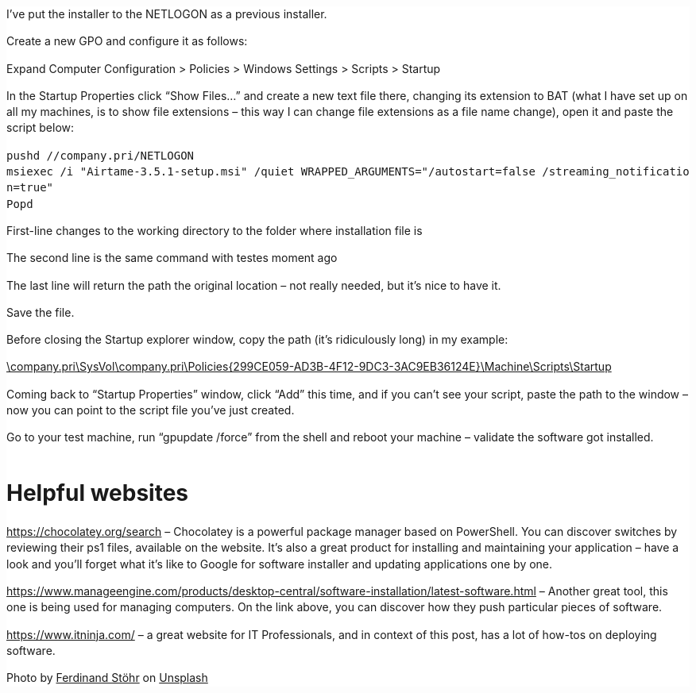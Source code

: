 I&#8217;ve put the installer to the NETLOGON as a previous installer.

Create a new GPO and configure it as follows:

Expand Computer Configuration > Policies > Windows Settings > Scripts > Startup

In the Startup Properties click &#8220;Show Files&#8230;&#8221; and create a new text file there, changing its extension to BAT (what I have set up on all my machines, is to show file extensions &#8211; this way I can change file extensions as a file name change), open it and paste the script below: 

<pre class="wp-block-preformatted">pushd //company.pri/NETLOGON
msiexec /i "Airtame-3.5.1-setup.msi" /quiet WRAPPED_ARGUMENTS="/autostart=false /streaming_notification=true"
Popd</pre>

First-line changes to the working directory to the folder where installation file is

The second line is the same command with testes moment ago

The last line will return the path the original location &#8211; not really needed, but it&#8217;s nice to have it.

Save the file. 

Before closing the Startup explorer window, copy the path (it&#8217;s ridiculously long) in my example:

[\\company.pri\SysVol\company.pri\Policies\{299CE059-AD3B-4F12-9DC3-3AC9EB36124E}\Machine\Scripts\Startup][4]

Coming back to &#8220;Startup Properties&#8221; window, click &#8220;Add&#8221; this time, and if you can&#8217;t see your script, paste the path to the window &#8211; now you can point to the script file you&#8217;ve just created.

Go to your test machine, run &#8220;gpupdate /force&#8221; from the shell and reboot your machine &#8211; validate the software got installed.

# Helpful websites

<https://chocolatey.org/search> &#8211; Chocolatey is a powerful package manager based on PowerShell. You can discover switches by reviewing their ps1 files, available on the website. It&#8217;s also a great product for installing and maintaining your application &#8211; have a look and you&#8217;ll forget what it&#8217;s like to Google for software installer and updating applications one by one.

<https://www.manageengine.com/products/desktop-central/software-installation/latest-software.html> &#8211; Another great tool, this one is being used for managing computers. On the link above, you can discover how they push particular pieces of software.

<https://www.itninja.com/> &#8211; a great website for IT Professionals, and in context of this post, has a lot of how-tos on deploying software.



Photo by [Ferdinand Stöhr][5] on [Unsplash][6]

 [1]: file://DomainNAme/NETLOGON
 [2]: file://company.pri/NETLOGON
 [3]: file://DomainName/someshare%20or%20/ComputerName/share
 [4]: file://company.pri/SysVol/company.pri/Policies/%7b299CE059-AD3B-4F12-9DC3-3AC9EB36124E%7d/Machine/Scripts/Startup
 [5]: https://unsplash.com/@fellowferdi?utm_source=unsplash&utm_medium=referral&utm_content=creditCopyText
 [6]: https://unsplash.com/s/photos/pattern?utm_source=unsplash&utm_medium=referral&utm_content=creditCopyText


